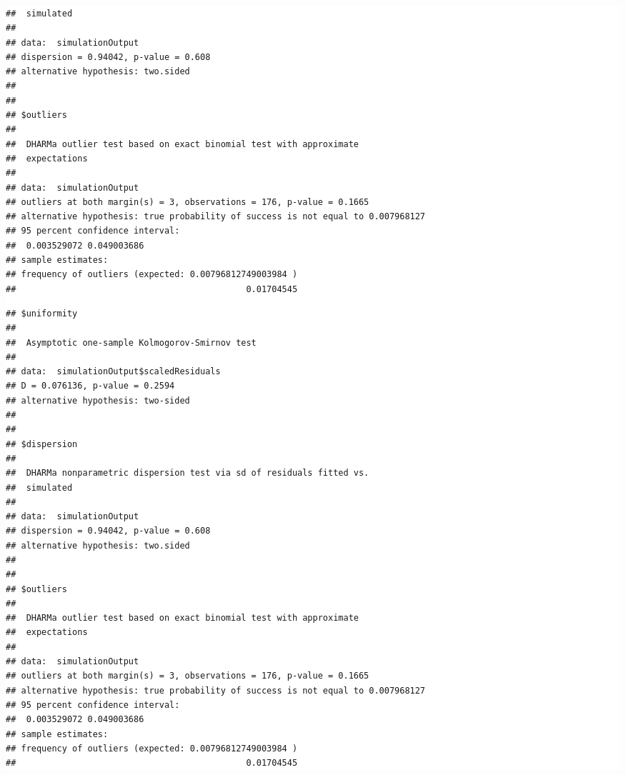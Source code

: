 ```
## 	simulated
## 
## data:  simulationOutput
## dispersion = 0.94042, p-value = 0.608
## alternative hypothesis: two.sided
## 
## 
## $outliers
## 
## 	DHARMa outlier test based on exact binomial test with approximate
## 	expectations
## 
## data:  simulationOutput
## outliers at both margin(s) = 3, observations = 176, p-value = 0.1665
## alternative hypothesis: true probability of success is not equal to 0.007968127
## 95 percent confidence interval:
##  0.003529072 0.049003686
## sample estimates:
## frequency of outliers (expected: 0.00796812749003984 ) 
##                                             0.01704545
```

```
## $uniformity
## 
## 	Asymptotic one-sample Kolmogorov-Smirnov test
## 
## data:  simulationOutput$scaledResiduals
## D = 0.076136, p-value = 0.2594
## alternative hypothesis: two-sided
## 
## 
## $dispersion
## 
## 	DHARMa nonparametric dispersion test via sd of residuals fitted vs.
## 	simulated
## 
## data:  simulationOutput
## dispersion = 0.94042, p-value = 0.608
## alternative hypothesis: two.sided
## 
## 
## $outliers
## 
## 	DHARMa outlier test based on exact binomial test with approximate
## 	expectations
## 
## data:  simulationOutput
## outliers at both margin(s) = 3, observations = 176, p-value = 0.1665
## alternative hypothesis: true probability of success is not equal to 0.007968127
## 95 percent confidence interval:
##  0.003529072 0.049003686
## sample estimates:
## frequency of outliers (expected: 0.00796812749003984 ) 
##                                             0.01704545
```
